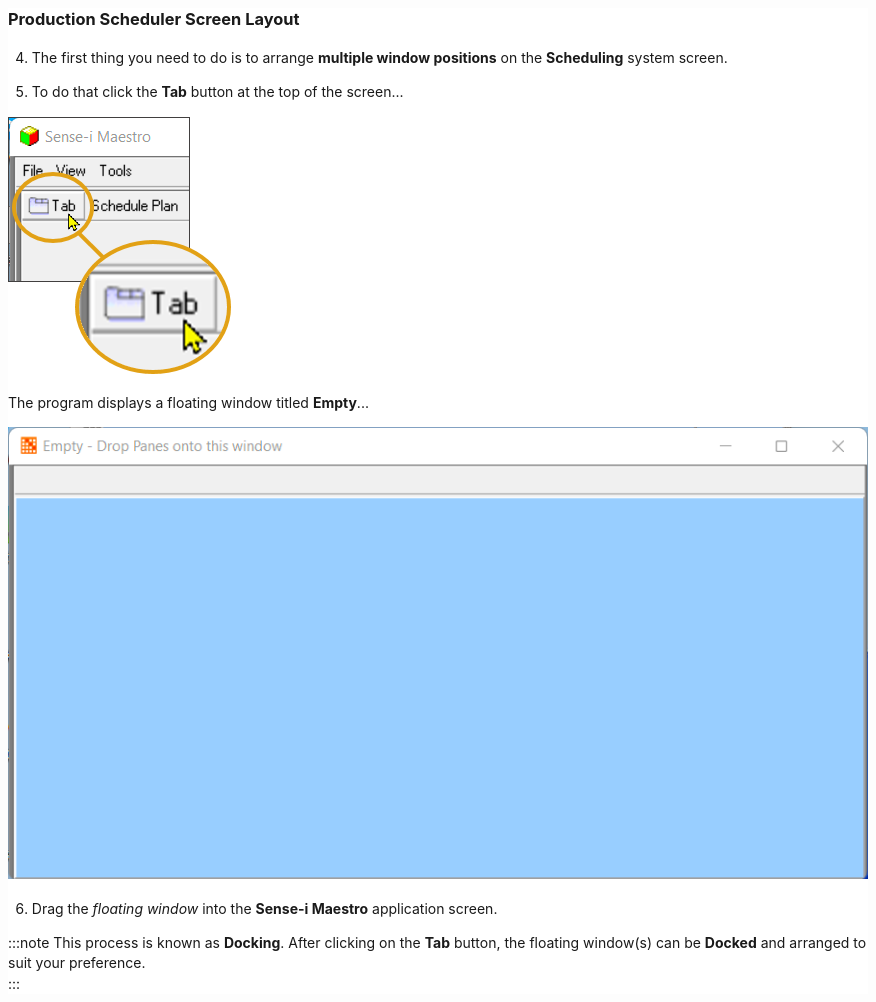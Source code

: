 ### Production Scheduler Screen Layout

4. The first thing you need to do is to arrange
    **multiple window positions** on the **Scheduling** system screen.  

5. To do that click the **Tab** button at the top of the screen...  

![](../static/img/docs/SAF-774/image102.png)  

The program displays a floating window titled **Empty**...

![](../static/img/docs/SAF-774/image105.png)  

6. Drag the _floating window_ into the **Sense-i Maestro** application screen.  

:::note 
This process is known as **Docking**.  After clicking on the **Tab** button, the floating window(s) can be **Docked** and arranged to suit your preference.  
:::
